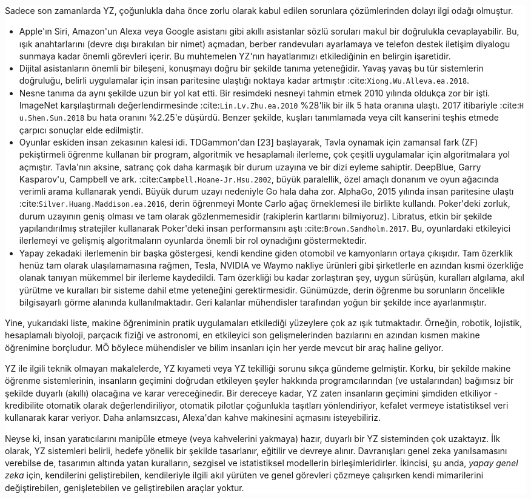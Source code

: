 Sadece son zamanlarda YZ, çoğunlukla daha önce zorlu olarak kabul edilen sorunlara çözümlerinden dolayı ilgi odağı olmuştur.

* Apple'ın Siri, Amazon'un Alexa veya Google asistanı gibi akıllı asistanlar sözlü soruları makul bir doğrulukla cevaplayabilir. Bu, ışık anahtarlarını (devre dışı bırakılan bir nimet) açmadan, berber randevuları ayarlamaya ve telefon destek iletişim diyalogu sunmaya kadar önemli görevleri içerir. Bu muhtemelen YZ'nın hayatlarımızı etkilediğinin en belirgin işaretidir.
* Dijital asistanların önemli bir bileşeni, konuşmayı doğru bir şekilde tanıma yeteneğidir. Yavaş yavaş bu tür sistemlerin doğruluğu, belirli uygulamalar için insan paritesine ulaştığı noktaya kadar artmıştır :cite:`Xiong.Wu.Alleva.ea.2018`.
* Nesne tanıma da aynı şekilde uzun bir yol kat etti. Bir resimdeki nesneyi tahmin etmek 2010 yılında oldukça zor bir işti. ImageNet karşılaştırmalı değerlendirmesinde :cite:`Lin.Lv.Zhu.ea.2010` %28'lik bir ilk 5 hata oranına ulaştı. 2017 itibariyle :cite:`Hu.Shen.Sun.2018` bu hata oranını %2.25'e düşürdü. Benzer şekilde, kuşları tanımlamada veya cilt kanserini teşhis etmede çarpıcı sonuçlar elde edilmiştir.
* Oyunlar eskiden insan zekasının kalesi idi. TDGammon'dan [23] başlayarak, Tavla oynamak için zamansal fark (ZF) pekiştirmeli öğrenme kullanan bir program, algoritmik ve hesaplamalı ilerleme, çok çeşitli uygulamalar için algoritmalara yol açmıştır. Tavla'nın aksine, satranç çok daha karmaşık bir durum uzayına ve bir dizi eyleme sahiptir. DeepBlue, Garry Kasparov'u, Campbell ve ark. :cite:`Campbell.Hoane-Jr.Hsu.2002`, büyük paralellik, özel amaçlı donanım ve oyun ağacında verimli arama kullanarak yendi. Büyük durum uzayı nedeniyle Go hala daha zor. AlphaGo, 2015 yılında insan paritesine ulaştı :cite:`Silver.Huang.Maddison.ea.2016`, derin öğrenmeyi Monte Carlo ağaç örneklemesi ile birlikte kullandı. Poker'deki zorluk, durum uzayının geniş olması ve tam olarak gözlenmemesidir (rakiplerin kartlarını bilmiyoruz). Libratus, etkin bir şekilde yapılandırılmış stratejiler kullanarak Poker'deki insan performansını aştı :cite:`Brown.Sandholm.2017`. Bu, oyunlardaki etkileyici ilerlemeyi ve gelişmiş algoritmaların oyunlarda önemli bir rol oynadığını göstermektedir.
* Yapay zekadaki ilerlemenin bir başka göstergesi, kendi kendine giden otomobil ve kamyonların ortaya çıkışıdır. Tam özerklik henüz tam olarak ulaşılamamasına rağmen, Tesla, NVIDIA ve Waymo nakliye ürünleri gibi şirketlerle en azından kısmi özerkliğe olanak tanıyan mükemmel bir ilerleme kaydedildi. Tam özerkliği bu kadar zorlaştıran şey, uygun sürüşün, kuralları algılama, akıl yürütme ve kuralları bir sisteme dahil etme yeteneğini gerektirmesidir. Günümüzde, derin öğrenme bu sorunların öncelikle bilgisayarlı görme alanında kullanılmaktadır. Geri kalanlar mühendisler tarafından yoğun bir şekilde ince ayarlanmıştır.

Yine, yukarıdaki liste, makine öğreniminin pratik uygulamaları etkilediği yüzeylere çok az ışık tutmaktadır. Örneğin, robotik, lojistik, hesaplamalı biyoloji, parçacık fiziği ve astronomi, en etkileyici son gelişmelerinden bazılarını en azından kısmen makine öğrenimine borçludur. MÖ böylece mühendisler ve bilim insanları için her yerde mevcut bir araç haline geliyor.

YZ ile ilgili teknik olmayan makalelerde, YZ kıyameti veya YZ tekilliği sorunu sıkça gündeme gelmiştir.
Korku, bir şekilde makine öğrenme sistemlerinin, insanların geçimini doğrudan etkileyen şeyler hakkında programcılarından (ve ustalarından) bağımsız bir şekilde  duyarlı (akıllı) olacağına ve karar vereceğinedir.
Bir dereceye kadar, YZ zaten insanların geçimini şimdiden etkiliyor - kredibilite otomatik olarak değerlendiriliyor, otomatik pilotlar çoğunlukla taşıtları yönlendiriyor, kefalet vermeye istatistiksel veri kullanarak karar veriyor.
Daha anlamsızcası, Alexa'dan kahve makinesini açmasını isteyebiliriz.

Neyse ki, insan yaratıcılarını manipüle etmeye (veya kahvelerini yakmaya) hazır, duyarlı bir YZ sisteminden çok uzaktayız. İlk olarak, YZ sistemleri belirli, hedefe yönelik bir şekilde tasarlanır, eğitilir ve devreye alınır. Davranışları genel zeka yanılsamasını verebilse de, tasarımın altında yatan kuralların, sezgisel ve istatistiksel modellerin birleşimleridirler.
İkincisi, şu anda, *yapay genel zeka* için, kendilerini geliştirebilen, kendileriyle ilgili akıl yürüten ve genel görevleri çözmeye çalışırken kendi mimarilerini değiştirebilen, genişletebilen ve geliştirebilen araçlar yoktur.
